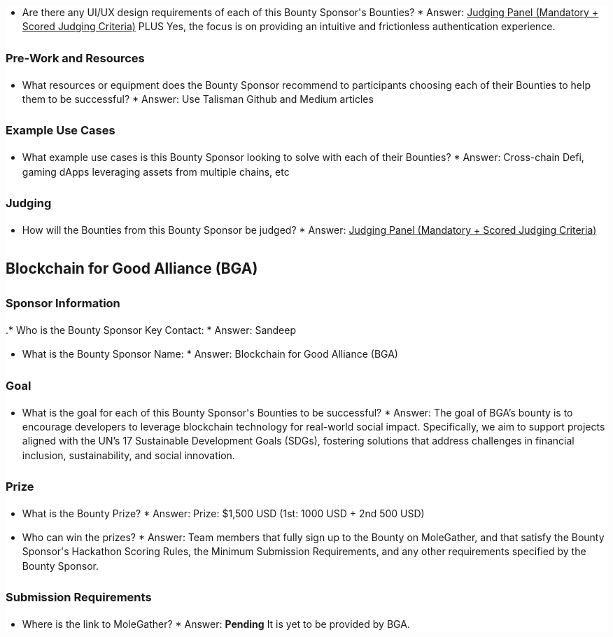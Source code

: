 * Are there any UI/UX design requirements of each of this Bounty Sponsor's Bounties?
        * Answer: [Judging Panel (Mandatory + Scored Judging Criteria)](#judging-mandatory) PLUS Yes, the focus is on providing an intuitive and frictionless authentication experience.

### Pre-Work and Resources

* What resources or equipment does the Bounty Sponsor recommend to participants choosing each of their Bounties to help them to be successful?
        * Answer: Use Talisman Github and Medium articles

### Example Use Cases

* What example use cases is this Bounty Sponsor looking to solve with each of their Bounties?
        * Answer: Cross-chain Defi, gaming dApps leveraging assets from multiple chains, etc

### Judging

* How will the Bounties from this Bounty Sponsor be judged?
        * Answer: [Judging Panel (Mandatory + Scored Judging Criteria)](#judging-mandatory)

## Blockchain for Good Alliance (BGA)

### Sponsor Information

.* Who is the Bounty Sponsor Key Contact:
        * Answer: Sandeep

* What is the Bounty Sponsor Name:
        * Answer: Blockchain for Good Alliance (BGA)

### Goal

* What is the goal for each of this Bounty Sponsor's Bounties to be successful?
        * Answer: The goal of BGA’s bounty is to encourage developers to leverage blockchain technology for real-world social impact. Specifically, we aim to support projects aligned with the UN’s 17 Sustainable Development Goals (SDGs), fostering solutions that address challenges in financial inclusion, sustainability, and social innovation.

### Prize

* What is the Bounty Prize?
        * Answer: Prize: $1,500 USD (1st: 1000 USD + 2nd 500 USD)

* Who can win the prizes?
        * Answer: Team members that fully sign up to the Bounty on MoleGather, and that satisfy the Bounty Sponsor's Hackathon Scoring Rules, the Minimum Submission Requirements, and any other requirements specified by the Bounty Sponsor.

### Submission Requirements

* Where is the link to MoleGather?
        * Answer: **Pending** It is yet to be provided by BGA.
